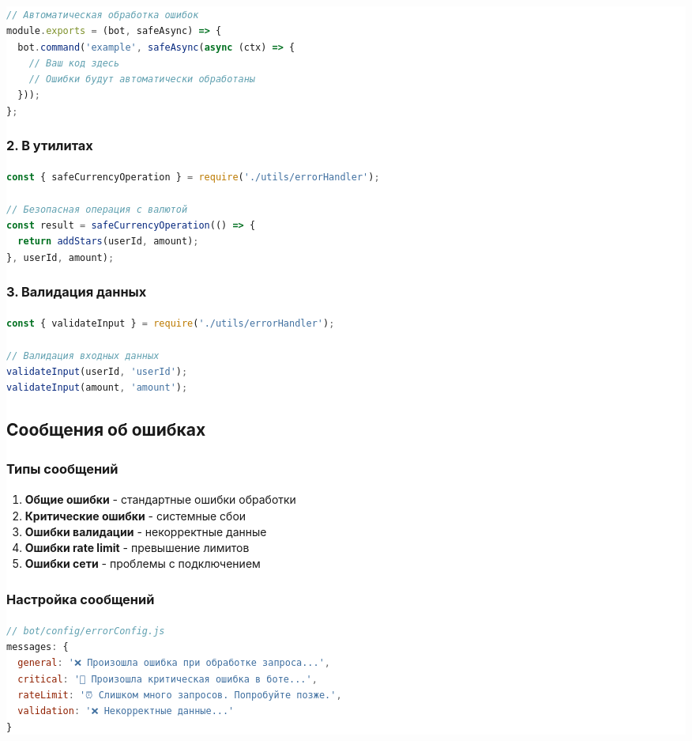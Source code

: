 ```javascript
// Автоматическая обработка ошибок
module.exports = (bot, safeAsync) => {
  bot.command('example', safeAsync(async (ctx) => {
    // Ваш код здесь
    // Ошибки будут автоматически обработаны
  }));
};
```

### 2. В утилитах

```javascript
const { safeCurrencyOperation } = require('./utils/errorHandler');

// Безопасная операция с валютой
const result = safeCurrencyOperation(() => {
  return addStars(userId, amount);
}, userId, amount);
```

### 3. Валидация данных

```javascript
const { validateInput } = require('./utils/errorHandler');

// Валидация входных данных
validateInput(userId, 'userId');
validateInput(amount, 'amount');
```

## Сообщения об ошибках

### Типы сообщений

1. **Общие ошибки** - стандартные ошибки обработки
2. **Критические ошибки** - системные сбои
3. **Ошибки валидации** - некорректные данные
4. **Ошибки rate limit** - превышение лимитов
5. **Ошибки сети** - проблемы с подключением

### Настройка сообщений

```javascript
// bot/config/errorConfig.js
messages: {
  general: '❌ Произошла ошибка при обработке запроса...',
  critical: '🚨 Произошла критическая ошибка в боте...',
  rateLimit: '⏰ Слишком много запросов. Попробуйте позже.',
  validation: '❌ Некорректные данные...'
}
```
